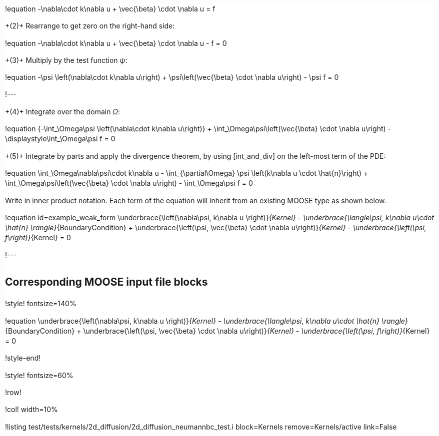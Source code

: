 !equation
-\nabla\cdot k\nabla u + \vec{\beta} \cdot \nabla u = f

+(2)+ Rearrange to get zero on the right-hand side:

!equation
-\nabla\cdot k\nabla u + \vec{\beta} \cdot \nabla u - f = 0

+(3)+ Multiply by the test function $\psi$:

!equation
-\psi \left(\nabla\cdot k\nabla u\right) + \psi\left(\vec{\beta} \cdot \nabla u\right) - \psi f = 0

!---

+(4)+ Integrate over the domain $\Omega$:

!equation
{-\int_\Omega\psi \left(\nabla\cdot k\nabla u\right)} + \int_\Omega\psi\left(\vec{\beta} \cdot \nabla u\right) - \displaystyle\int_\Omega\psi f = 0

+(5)+ Integrate by parts and apply the divergence theorem, by using [int_and_div] on the left-most
      term of the PDE:

!equation
\int_\Omega\nabla\psi\cdot k\nabla u -
\int_{\partial\Omega} \psi \left(k\nabla u \cdot \hat{n}\right) +
\int_\Omega\psi\left(\vec{\beta} \cdot \nabla u\right) - \int_\Omega\psi f = 0

Write in inner product notation. Each term of the equation will inherit from an existing MOOSE type as shown below.

!equation id=example_weak_form
\underbrace{\left(\nabla\psi, k\nabla u \right)}_{Kernel} -
\underbrace{\langle\psi, k\nabla u\cdot \hat{n} \rangle}_{BoundaryCondition} +
\underbrace{\left(\psi, \vec{\beta} \cdot \nabla u\right)}_{Kernel} -
\underbrace{\left(\psi, f\right)}_{Kernel} = 0

!---

## Corresponding MOOSE input file blocks

!style! fontsize=140%

!equation
\underbrace{\left(\nabla\psi, k\nabla u \right)}_{Kernel} -
\underbrace{\langle\psi, k\nabla u\cdot \hat{n} \rangle}_{BoundaryCondition} +
\underbrace{\left(\psi, \vec{\beta} \cdot \nabla u\right)}_{Kernel} -
\underbrace{\left(\psi, f\right)}_{Kernel} = 0

!style-end!

!style! fontsize=60%

!row!

!col! width=10%

!listing test/tests/kernels/2d_diffusion/2d_diffusion_neumannbc_test.i block=Kernels remove=Kernels/active link=False
